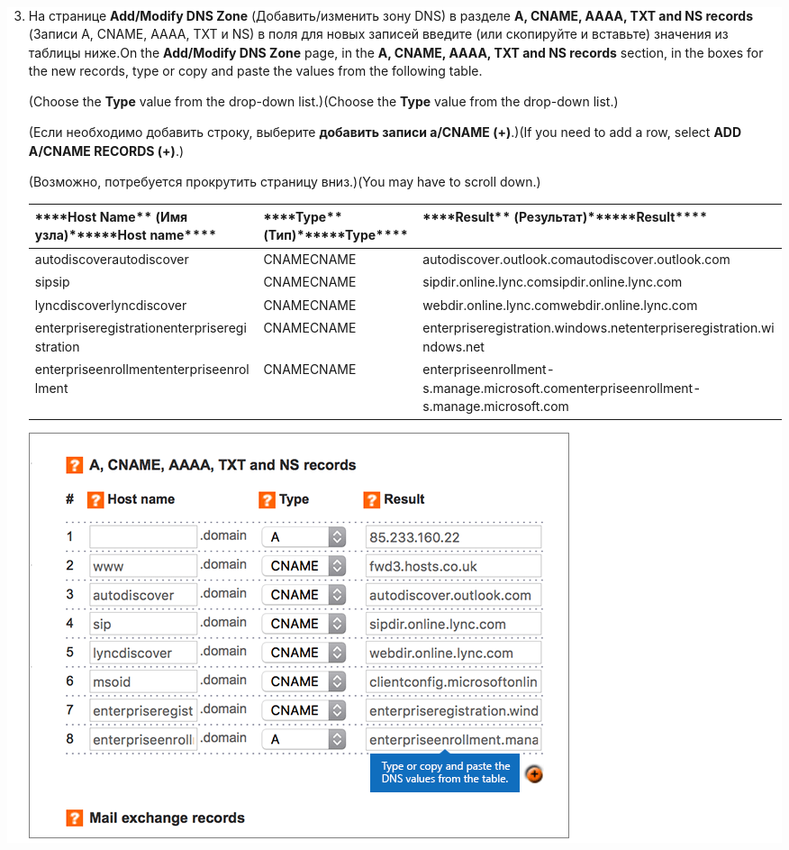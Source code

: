 3. <span data-ttu-id="c0f99-192">На странице **Add/Modify DNS Zone** (Добавить/изменить зону DNS) в разделе **A, CNAME, AAAA, TXT and NS records** (Записи A, CNAME, AAAA, TXT и NS) в поля для новых записей введите (или скопируйте и вставьте) значения из таблицы ниже.</span><span class="sxs-lookup"><span data-stu-id="c0f99-192">On the **Add/Modify DNS Zone** page, in the **A, CNAME, AAAA, TXT and NS records** section, in the boxes for the new records, type or copy and paste the values from the following table.</span></span> 
    
    <span data-ttu-id="c0f99-193">(Choose the **Type** value from the drop-down list.)</span><span class="sxs-lookup"><span data-stu-id="c0f99-193">(Choose the **Type** value from the drop-down list.)</span></span> 
    
    <span data-ttu-id="c0f99-194">(Если необходимо добавить строку, выберите **добавить записи a/CNAME (+)**.)</span><span class="sxs-lookup"><span data-stu-id="c0f99-194">(If you need to add a row, select **ADD A/CNAME RECORDS (+)**.)</span></span>
    
    <span data-ttu-id="c0f99-195">(Возможно, потребуется прокрутить страницу вниз.)</span><span class="sxs-lookup"><span data-stu-id="c0f99-195">(You may have to scroll down.)</span></span>
    
    |<span data-ttu-id="c0f99-196">\*\*\*\*Host Name\*\* (Имя узла)\*\*</span><span class="sxs-lookup"><span data-stu-id="c0f99-196">\*\*\*\*Host name\*\*\*\*</span></span>|<span data-ttu-id="c0f99-197">\*\*\*\*Type\*\* (Тип)\*\*</span><span class="sxs-lookup"><span data-stu-id="c0f99-197">\*\*\*\*Type\*\*\*\*</span></span>|<span data-ttu-id="c0f99-198">\*\*\*\*Result\*\* (Результат)\*\*</span><span class="sxs-lookup"><span data-stu-id="c0f99-198">\*\*\*\*Result\*\*\*\*</span></span>|
    |:-----|:-----|:-----|
    |<span data-ttu-id="c0f99-199">autodiscover</span><span class="sxs-lookup"><span data-stu-id="c0f99-199">autodiscover</span></span>  <br/> |<span data-ttu-id="c0f99-200">CNAME</span><span class="sxs-lookup"><span data-stu-id="c0f99-200">CNAME</span></span>  <br/> |<span data-ttu-id="c0f99-201">autodiscover.outlook.com</span><span class="sxs-lookup"><span data-stu-id="c0f99-201">autodiscover.outlook.com</span></span>  <br/> |
    |<span data-ttu-id="c0f99-202">sip</span><span class="sxs-lookup"><span data-stu-id="c0f99-202">sip</span></span>  <br/> |<span data-ttu-id="c0f99-203">CNAME</span><span class="sxs-lookup"><span data-stu-id="c0f99-203">CNAME</span></span>  <br/> |<span data-ttu-id="c0f99-204">sipdir.online.lync.com</span><span class="sxs-lookup"><span data-stu-id="c0f99-204">sipdir.online.lync.com</span></span>  <br/> |
    |<span data-ttu-id="c0f99-205">lyncdiscover</span><span class="sxs-lookup"><span data-stu-id="c0f99-205">lyncdiscover</span></span>  <br/> |<span data-ttu-id="c0f99-206">CNAME</span><span class="sxs-lookup"><span data-stu-id="c0f99-206">CNAME</span></span>  <br/> |<span data-ttu-id="c0f99-207">webdir.online.lync.com</span><span class="sxs-lookup"><span data-stu-id="c0f99-207">webdir.online.lync.com</span></span>  <br/> |
    |<span data-ttu-id="c0f99-208">enterpriseregistration</span><span class="sxs-lookup"><span data-stu-id="c0f99-208">enterpriseregistration</span></span>  <br/> |<span data-ttu-id="c0f99-209">CNAME</span><span class="sxs-lookup"><span data-stu-id="c0f99-209">CNAME</span></span>  <br/> |<span data-ttu-id="c0f99-210">enterpriseregistration.windows.net</span><span class="sxs-lookup"><span data-stu-id="c0f99-210">enterpriseregistration.windows.net</span></span>  <br/> |
    |<span data-ttu-id="c0f99-211">enterpriseenrollment</span><span class="sxs-lookup"><span data-stu-id="c0f99-211">enterpriseenrollment</span></span>  <br/> |<span data-ttu-id="c0f99-212">CNAME</span><span class="sxs-lookup"><span data-stu-id="c0f99-212">CNAME</span></span>  <br/> |<span data-ttu-id="c0f99-213">enterpriseenrollment-s.manage.microsoft.com</span><span class="sxs-lookup"><span data-stu-id="c0f99-213">enterpriseenrollment-s.manage.microsoft.com</span></span>  <br/> |
   
    ![Ввод значений на странице "Добавление и изменение зоны DNS"](../../media/3b79f0de-9cab-4c98-8fa8-c92b35241e8b.png)
  